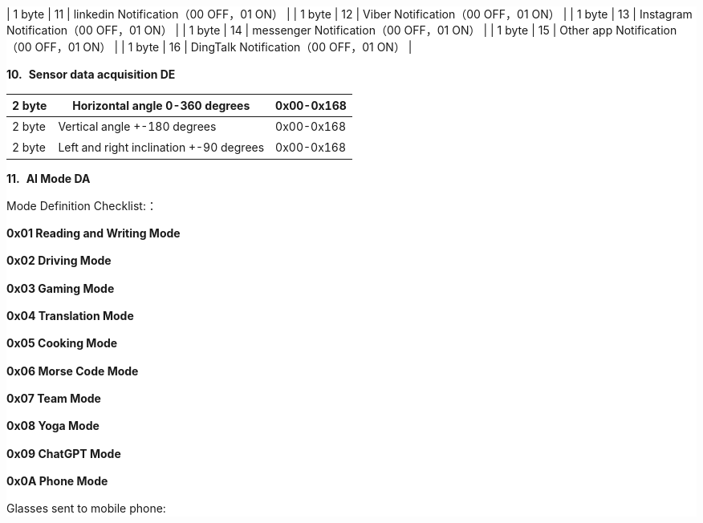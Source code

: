 | 1 byte     | 11  | linkedin Notification（00 OFF，01 ON）                                                                                                                                                                          |
| 1 byte     | 12  | Viber Notification（00 OFF，01 ON）                                                                                                                                                                             |
| 1 byte     | 13  | Instagram Notification（00 OFF，01 ON）                                                                                                                                                                         |
| 1 byte     | 14  | messenger Notification（00 OFF，01 ON）                                                                                                                                                                         |
| 1 byte     | 15  | Other app Notification（00 OFF，01 ON）                                                                                                                                                                         |
| 1 byte     | 16  | DingTalk Notification（00 OFF，01 ON）                                                                                                                                                                            |

**10.**  **Sensor data acquisition DE**

| 2 byte | Horizontal angle 0-360 degrees          | 0x00-0x168 |
| ------ |-----------------------------------------| ---------- |
| 2 byte | Vertical angle +-180 degrees            | 0x00-0x168 |
| 2 byte | Left and right inclination +-90 degrees | 0x00-0x168 |

**11.**  **AI Mode DA**

Mode Definition Checklist:：

**0x01 Reading and Writing Mode**

**0x02 Driving Mode**

**0x03 Gaming Mode**

**0x04 Translation Mode**

**0x05 Cooking Mode**

**0x06 Morse Code Mode**

**0x07 Team Mode**

**0x08 Yoga Mode**

**0x09 ChatGPT Mode**

**0x0A Phone Mode**

Glasses sent to mobile phone:
